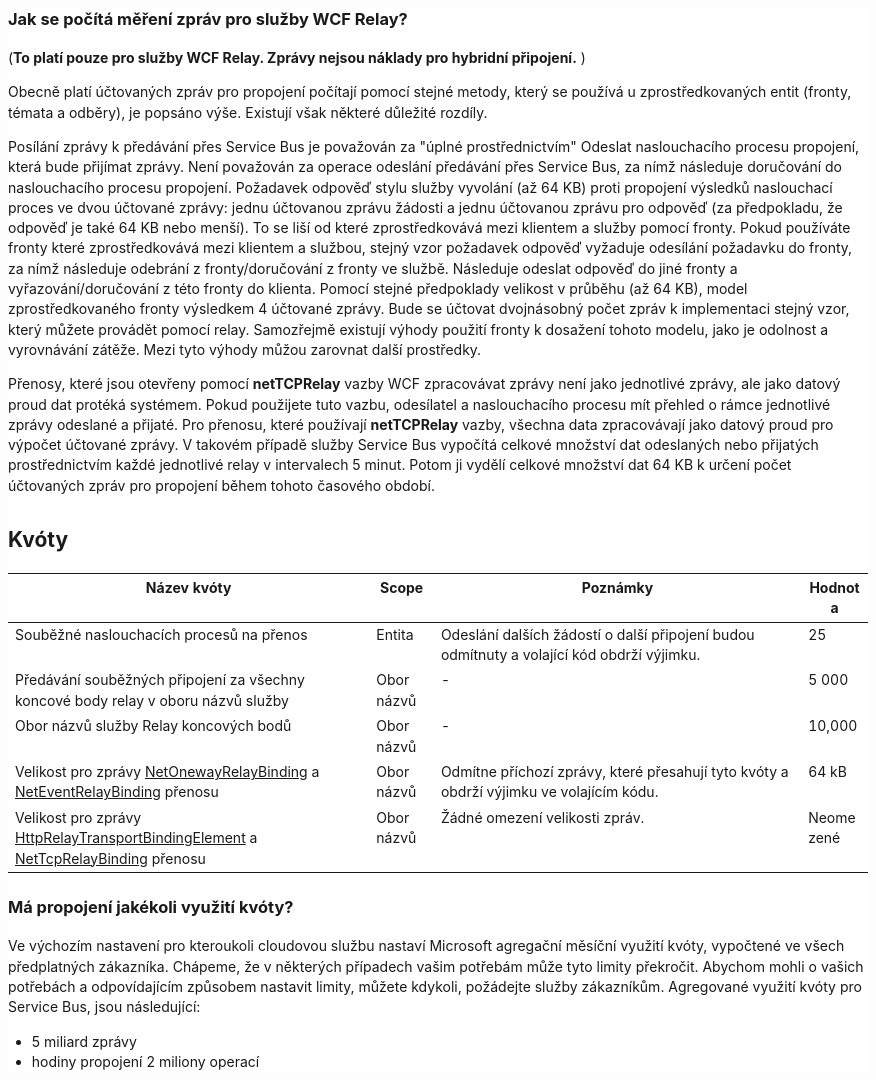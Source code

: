 ### <a name="how-is-the-messages-meter-calculated-for-wcf-relays"></a>Jak se počítá měření zpráv pro služby WCF Relay?
(**To platí pouze pro služby WCF Relay. Zprávy nejsou náklady pro hybridní připojení.** )

Obecně platí účtovaných zpráv pro propojení počítají pomocí stejné metody, který se používá u zprostředkovaných entit (fronty, témata a odběry), je popsáno výše. Existují však některé důležité rozdíly.

Posílání zprávy k předávání přes Service Bus je považován za "úplné prostřednictvím" Odeslat naslouchacího procesu propojení, která bude přijímat zprávy. Není považován za operace odeslání předávání přes Service Bus, za nímž následuje doručování do naslouchacího procesu propojení. Požadavek odpověď stylu služby vyvolání (až 64 KB) proti propojení výsledků naslouchací proces ve dvou účtované zprávy: jednu účtovanou zprávu žádosti a jednu účtovanou zprávu pro odpověď (za předpokladu, že odpověď je také 64 KB nebo menší). To se liší od které zprostředkovává mezi klientem a služby pomocí fronty. Pokud používáte fronty které zprostředkovává mezi klientem a službou, stejný vzor požadavek odpověď vyžaduje odesílání požadavku do fronty, za nímž následuje odebrání z fronty/doručování z fronty ve službě. Následuje odeslat odpověď do jiné fronty a vyřazování/doručování z této fronty do klienta. Pomocí stejné předpoklady velikost v průběhu (až 64 KB), model zprostředkovaného fronty výsledkem 4 účtované zprávy. Bude se účtovat dvojnásobný počet zpráv k implementaci stejný vzor, který můžete provádět pomocí relay. Samozřejmě existují výhody použití fronty k dosažení tohoto modelu, jako je odolnost a vyrovnávání zátěže. Mezi tyto výhody můžou zarovnat další prostředky.

Přenosy, které jsou otevřeny pomocí **netTCPRelay** vazby WCF zpracovávat zprávy není jako jednotlivé zprávy, ale jako datový proud dat protéká systémem. Pokud použijete tuto vazbu, odesílatel a naslouchacího procesu mít přehled o rámce jednotlivé zprávy odeslané a přijaté. Pro přenosu, které používají **netTCPRelay** vazby, všechna data zpracovávají jako datový proud pro výpočet účtované zprávy. V takovém případě služby Service Bus vypočítá celkové množství dat odeslaných nebo přijatých prostřednictvím každé jednotlivé relay v intervalech 5 minut. Potom ji vydělí celkové množství dat 64 KB k určení počet účtovaných zpráv pro propojení během tohoto časového období.

## <a name="quotas"></a>Kvóty
| Název kvóty | Scope |  Poznámky | Hodnota |
| --- | --- | --- | --- |
| Souběžné naslouchacích procesů na přenos |Entita |Odeslání dalších žádostí o další připojení budou odmítnuty a volající kód obdrží výjimku. |25 |
| Předávání souběžných připojení za všechny koncové body relay v oboru názvů služby |Obor názvů |- |5 000 |
| Obor názvů služby Relay koncových bodů |Obor názvů |- |10,000 |
| Velikost pro zprávy [NetOnewayRelayBinding](/dotnet/api/microsoft.servicebus.netonewayrelaybinding) a [NetEventRelayBinding](/dotnet/api/microsoft.servicebus.neteventrelaybinding) přenosu |Obor názvů |Odmítne příchozí zprávy, které přesahují tyto kvóty a obdrží výjimku ve volajícím kódu. |64 kB |
| Velikost pro zprávy [HttpRelayTransportBindingElement](/dotnet/api/microsoft.servicebus.httprelaytransportbindingelement) a [NetTcpRelayBinding](/dotnet/api/microsoft.servicebus.nettcprelaybinding) přenosu |Obor názvů |Žádné omezení velikosti zpráv. |Neomezené |

### <a name="does-relay-have-any-usage-quotas"></a>Má propojení jakékoli využití kvóty?
Ve výchozím nastavení pro kteroukoli cloudovou službu nastaví Microsoft agregační měsíční využití kvóty, vypočtené ve všech předplatných zákazníka. Chápeme, že v některých případech vašim potřebám může tyto limity překročit. Abychom mohli o vašich potřebách a odpovídajícím způsobem nastavit limity, můžete kdykoli, požádejte služby zákazníkům. Agregované využití kvóty pro Service Bus, jsou následující:

* 5 miliard zprávy
* hodiny propojení 2 miliony operací
